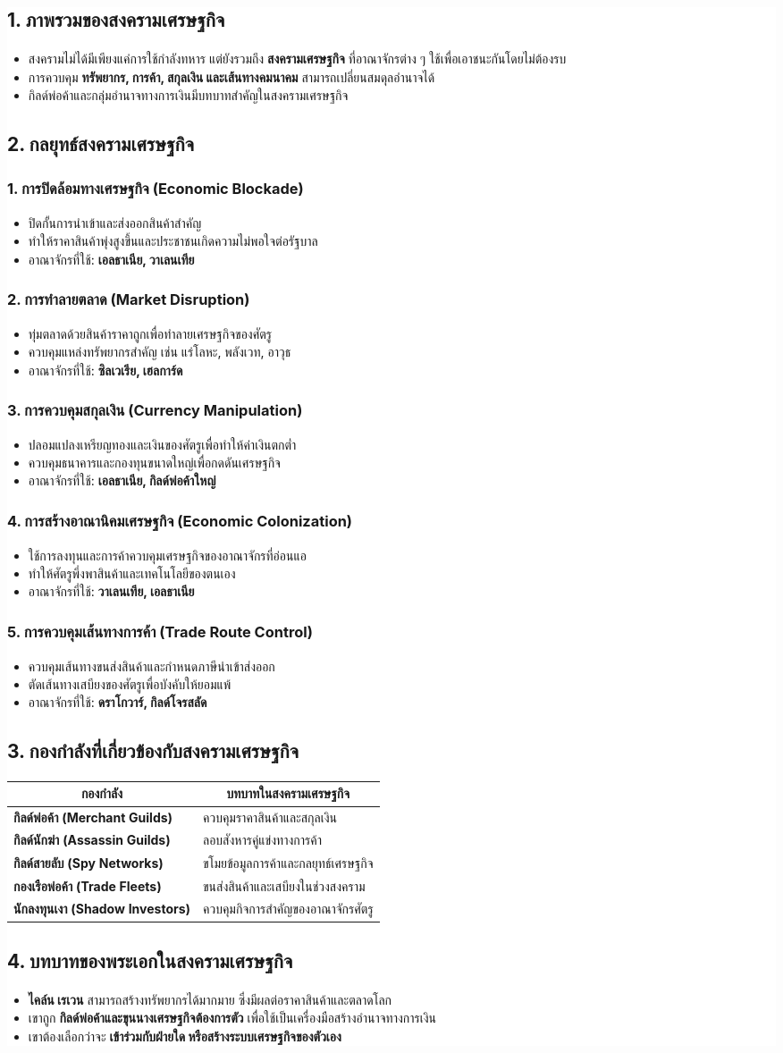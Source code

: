 ## 1. ภาพรวมของสงครามเศรษฐกิจ
- สงครามไม่ได้มีเพียงแค่การใช้กำลังทหาร แต่ยังรวมถึง **สงครามเศรษฐกิจ** ที่อาณาจักรต่าง ๆ ใช้เพื่อเอาชนะกันโดยไม่ต้องรบ
- การควบคุม **ทรัพยากร, การค้า, สกุลเงิน และเส้นทางคมนาคม** สามารถเปลี่ยนสมดุลอำนาจได้
- กิลด์พ่อค้าและกลุ่มอำนาจทางการเงินมีบทบาทสำคัญในสงครามเศรษฐกิจ

## 2. กลยุทธ์สงครามเศรษฐกิจ
### 1. การปิดล้อมทางเศรษฐกิจ (Economic Blockade)
- ปิดกั้นการนำเข้าและส่งออกสินค้าสำคัญ
- ทำให้ราคาสินค้าพุ่งสูงขึ้นและประชาชนเกิดความไม่พอใจต่อรัฐบาล
- อาณาจักรที่ใช้: **เอลธาเนีย, วาเลนเทีย**

### 2. การทำลายตลาด (Market Disruption)
- ทุ่มตลาดด้วยสินค้าราคาถูกเพื่อทำลายเศรษฐกิจของศัตรู
- ควบคุมแหล่งทรัพยากรสำคัญ เช่น แร่โลหะ, พลังเวท, อาวุธ
- อาณาจักรที่ใช้: **ซิลเวเรีย, เฮลการ์ด**

### 3. การควบคุมสกุลเงิน (Currency Manipulation)
- ปลอมแปลงเหรียญทองและเงินของศัตรูเพื่อทำให้ค่าเงินตกต่ำ
- ควบคุมธนาคารและกองทุนขนาดใหญ่เพื่อกดดันเศรษฐกิจ
- อาณาจักรที่ใช้: **เอลธาเนีย, กิลด์พ่อค้าใหญ่**

### 4. การสร้างอาณานิคมเศรษฐกิจ (Economic Colonization)
- ใช้การลงทุนและการค้าควบคุมเศรษฐกิจของอาณาจักรที่อ่อนแอ
- ทำให้ศัตรูพึ่งพาสินค้าและเทคโนโลยีของตนเอง
- อาณาจักรที่ใช้: **วาเลนเทีย, เอลธาเนีย**

### 5. การควบคุมเส้นทางการค้า (Trade Route Control)
- ควบคุมเส้นทางขนส่งสินค้าและกำหนดภาษีนำเข้าส่งออก
- ตัดเส้นทางเสบียงของศัตรูเพื่อบังคับให้ยอมแพ้
- อาณาจักรที่ใช้: **ดราโกวาร์, กิลด์โจรสลัด**

## 3. กองกำลังที่เกี่ยวข้องกับสงครามเศรษฐกิจ
| กองกำลัง | บทบาทในสงครามเศรษฐกิจ |
|-------------|----------------|
| **กิลด์พ่อค้า (Merchant Guilds)** | ควบคุมราคาสินค้าและสกุลเงิน |
| **กิลด์นักฆ่า (Assassin Guilds)** | ลอบสังหารคู่แข่งทางการค้า |
| **กิลด์สายลับ (Spy Networks)** | ขโมยข้อมูลการค้าและกลยุทธ์เศรษฐกิจ |
| **กองเรือพ่อค้า (Trade Fleets)** | ขนส่งสินค้าและเสบียงในช่วงสงคราม |
| **นักลงทุนเงา (Shadow Investors)** | ควบคุมกิจการสำคัญของอาณาจักรศัตรู |

## 4. บทบาทของพระเอกในสงครามเศรษฐกิจ
- **ไคล์น เรเวน** สามารถสร้างทรัพยากรได้มากมาย ซึ่งมีผลต่อราคาสินค้าและตลาดโลก
- เขาถูก **กิลด์พ่อค้าและขุนนางเศรษฐกิจต้องการตัว** เพื่อใช้เป็นเครื่องมือสร้างอำนาจทางการเงิน
- เขาต้องเลือกว่าจะ **เข้าร่วมกับฝ่ายใด หรือสร้างระบบเศรษฐกิจของตัวเอง**
